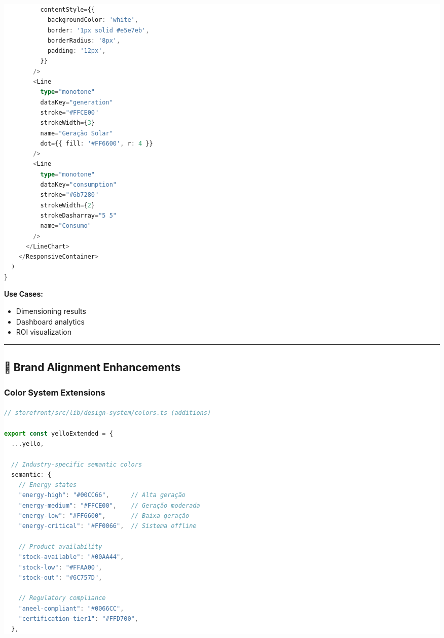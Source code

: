 ```typescript
          contentStyle={{
            backgroundColor: 'white',
            border: '1px solid #e5e7eb',
            borderRadius: '8px',
            padding: '12px',
          }}
        />
        <Line
          type="monotone"
          dataKey="generation"
          stroke="#FFCE00"
          strokeWidth={3}
          name="Geração Solar"
          dot={{ fill: '#FF6600', r: 4 }}
        />
        <Line
          type="monotone"
          dataKey="consumption"
          stroke="#6b7280"
          strokeWidth={2}
          strokeDasharray="5 5"
          name="Consumo"
        />
      </LineChart>
    </ResponsiveContainer>
  )
}
```

**Use Cases:**

- Dimensioning results
- Dashboard analytics
- ROI visualization

---

## 🎨 Brand Alignment Enhancements

### **Color System Extensions**

```typescript
// storefront/src/lib/design-system/colors.ts (additions)

export const yelloExtended = {
  ...yello,
  
  // Industry-specific semantic colors
  semantic: {
    // Energy states
    "energy-high": "#00CC66",      // Alta geração
    "energy-medium": "#FFCE00",    // Geração moderada
    "energy-low": "#FF6600",       // Baixa geração
    "energy-critical": "#FF0066",  // Sistema offline
    
    // Product availability
    "stock-available": "#00AA44",
    "stock-low": "#FFAA00",
    "stock-out": "#6C757D",
    
    // Regulatory compliance
    "aneel-compliant": "#0066CC",
    "certification-tier1": "#FFD700",
  },
```